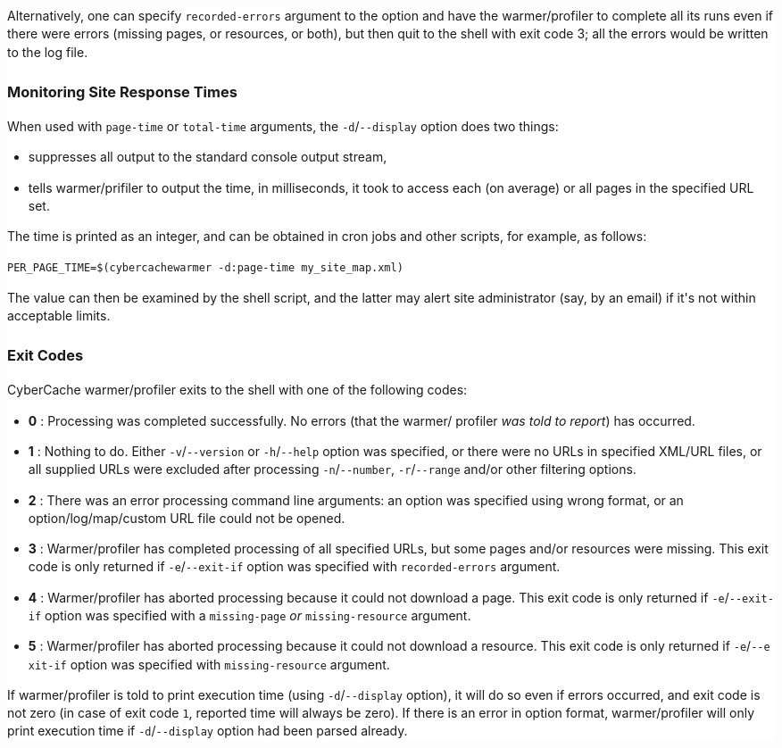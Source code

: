Alternatively, one can specify `recorded-errors` argument to the option and
have the warmer/profiler to complete all its runs even if there were errors
(missing pages, or resources, or both), but then quit to the shell with exit
code 3; all the errors would be written to the log file.

### Monitoring Site Response Times

When used with `page-time` or `total-time` arguments, the `-d`/`--display`
option does two things:

* suppresses all output to the standard console output stream,

* tells warmer/prifiler to output the time, in milliseconds, it took to access
  each (on average) or all pages in the specified URL set.

The time is printed as an integer, and can be obtained in cron jobs and other
scripts, for example, as follows:

    PER_PAGE_TIME=$(cybercachewarmer -d:page-time my_site_map.xml)

The value can then be examined by the shell script, and the latter may alert
site administrator (say, by an email) if it's not within acceptable limits.

### Exit Codes

CyberCache warmer/profiler exits to the shell with one of the following codes:

* **0** : Processing was completed successfully. No errors (that the warmer/
  profiler *was told to report*) has occurred.

* **1** : Nothing to do. Either `-v`/`--version` or `-h`/`--help` option was
  specified, or there were no URLs in specified XML/URL files, or all supplied
  URLs were excluded after processing `-n`/`--number`, `-r`/`--range` and/or
  other filtering options.

* **2** : There was an error processing command line arguments: an option was
  specified using wrong format, or an option/log/map/custom URL file could not
  be opened.

* **3** : Warmer/profiler has completed processing of all specified URLs, but
  some pages and/or resources were missing. This exit code is only returned if
  `-e`/`--exit-if` option was specified with `recorded-errors` argument.

* **4** : Warmer/profiler has aborted processing because it could not download
  a page. This exit code is only returned if `-e`/`--exit-if` option was
  specified with a `missing-page` *or* `missing-resource` argument.

* **5** : Warmer/profiler has aborted processing because it could not download
  a resource. This exit code is only returned if `-e`/`--exit-if` option was
  specified with `missing-resource` argument.

If warmer/profiler is told to print execution time (using `-d`/`--display`
option), it will do so even if errors occurred, and exit code is not zero (in
case of exit code `1`, reported time will always be zero). If there is an error
in option format, warmer/profiler will only print execution time if
`-d`/`--display` option had been parsed already.
